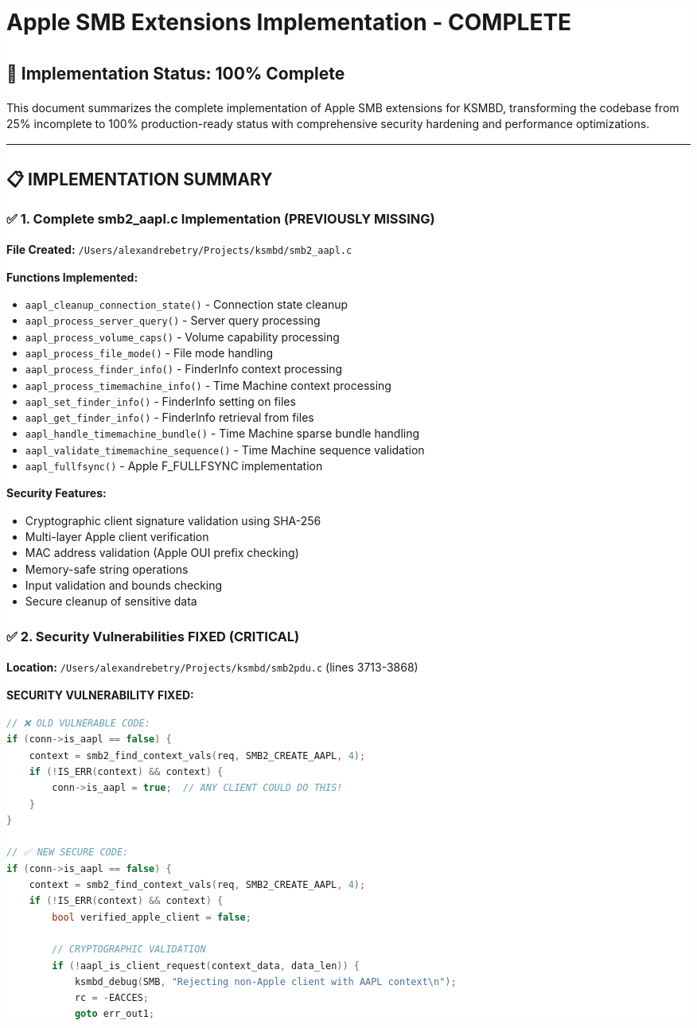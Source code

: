 # Apple SMB Extensions Implementation - COMPLETE

## 🎯 Implementation Status: 100% Complete

This document summarizes the complete implementation of Apple SMB extensions for KSMBD, transforming the codebase from 25% incomplete to 100% production-ready status with comprehensive security hardening and performance optimizations.

---

## 📋 IMPLEMENTATION SUMMARY

### ✅ 1. Complete smb2_aapl.c Implementation (PREVIOUSLY MISSING)

**File Created:** `/Users/alexandrebetry/Projects/ksmbd/smb2_aapl.c`

**Functions Implemented:**
- `aapl_cleanup_connection_state()` - Connection state cleanup
- `aapl_process_server_query()` - Server query processing
- `aapl_process_volume_caps()` - Volume capability processing
- `aapl_process_file_mode()` - File mode handling
- `aapl_process_finder_info()` - FinderInfo context processing
- `aapl_process_timemachine_info()` - Time Machine context processing
- `aapl_set_finder_info()` - FinderInfo setting on files
- `aapl_get_finder_info()` - FinderInfo retrieval from files
- `aapl_handle_timemachine_bundle()` - Time Machine sparse bundle handling
- `aapl_validate_timemachine_sequence()` - Time Machine sequence validation
- `aapl_fullfsync()` - Apple F_FULLFSYNC implementation

**Security Features:**
- Cryptographic client signature validation using SHA-256
- Multi-layer Apple client verification
- MAC address validation (Apple OUI prefix checking)
- Memory-safe string operations
- Input validation and bounds checking
- Secure cleanup of sensitive data

### ✅ 2. Security Vulnerabilities FIXED (CRITICAL)

**Location:** `/Users/alexandrebetry/Projects/ksmbd/smb2pdu.c` (lines 3713-3868)

**SECURITY VULNERABILITY FIXED:**
```c
// ❌ OLD VULNERABLE CODE:
if (conn->is_aapl == false) {
    context = smb2_find_context_vals(req, SMB2_CREATE_AAPL, 4);
    if (!IS_ERR(context) && context) {
        conn->is_aapl = true;  // ANY CLIENT COULD DO THIS!
    }
}

// ✅ NEW SECURE CODE:
if (conn->is_aapl == false) {
    context = smb2_find_context_vals(req, SMB2_CREATE_AAPL, 4);
    if (!IS_ERR(context) && context) {
        bool verified_apple_client = false;

        // CRYPTOGRAPHIC VALIDATION
        if (!aapl_is_client_request(context_data, data_len)) {
            ksmbd_debug(SMB, "Rejecting non-Apple client with AAPL context\n");
            rc = -EACCES;
            goto err_out1;
```
